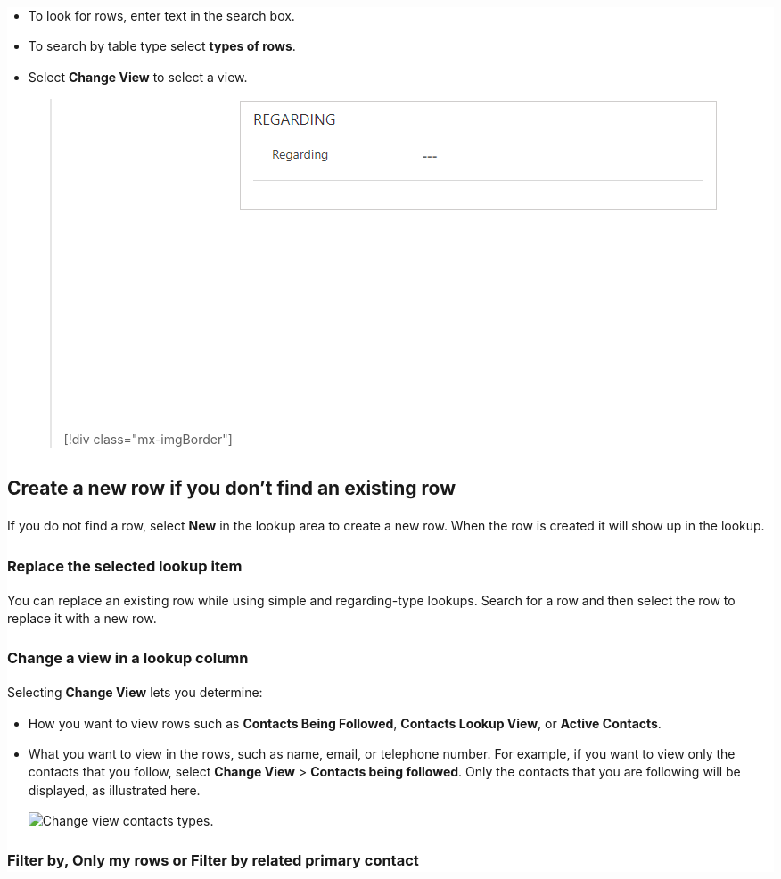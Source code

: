 - To look for rows, enter text in the search box. 
- To search by table type select **types of rows**. 
- Select **Change View** to select a view.

  > [!div class="mx-imgBorder"]
  > ![See how many rows.](media/Lookup_04-MultipleEntityTypes[1].gif "See how many rows")  
  
  
## Create a new row if you don’t find an existing row

If you do not find a row, select **New** in the lookup area to create a new row. When the row is created it will show up in the lookup. 


### Replace the selected lookup item

You can replace an existing row while using simple and regarding-type lookups. Search for a row and then select the row to replace it with a new row.

### Change a view in a lookup column 

Selecting **Change View** lets you determine:
 - How you want to view rows such as **Contacts Being Followed**, **Contacts Lookup View**, or **Active Contacts**.
 - What you want to view in the rows, such as name, email, or telephone number. For example, if you want to view only the contacts that you follow, select
    **Change View** \> **Contacts being followed**. Only the contacts that you are following will be displayed, as illustrated here. 

    ![Change view contacts types.](media/change-view.png "Change view contacts types")

### Filter by, Only my rows or Filter by related primary contact

